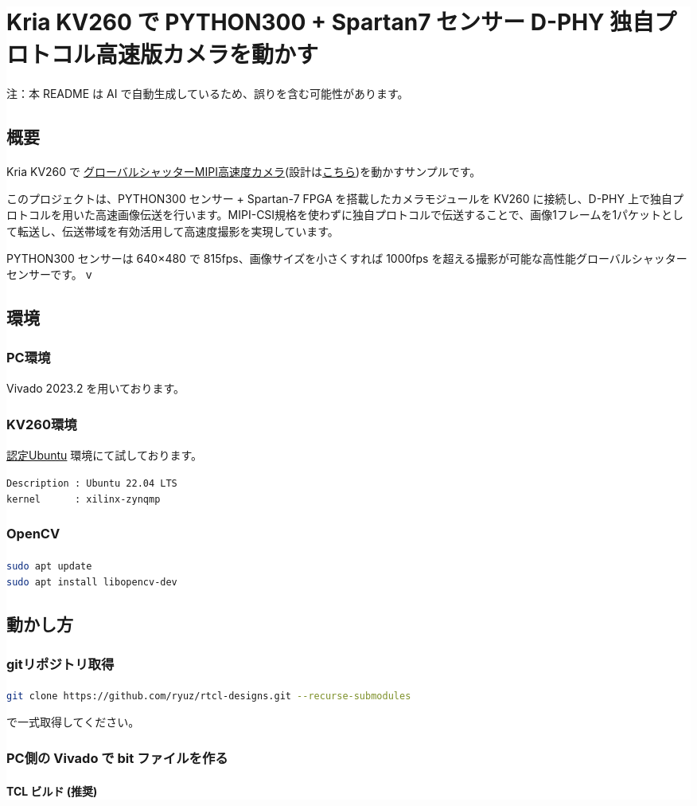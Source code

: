 # Kria KV260 で PYTHON300 + Spartan7 センサー D-PHY 独自プロトコル高速版カメラを動かす

注：本 README は AI で自動生成しているため、誤りを含む可能性があります。


## 概要

Kria KV260 で [グローバルシャッターMIPI高速度カメラ](https://rtc-lab.com/products/rtcl-cam-p3s7-mipi/)(設計は[こちら](https://github.com/ryuz/rtcl-p3s7-mipi-pcb))を動かすサンプルです。

このプロジェクトは、PYTHON300 センサー + Spartan-7 FPGA を搭載したカメラモジュールを KV260 に接続し、D-PHY 上で独自プロトコルを用いた高速画像伝送を行います。MIPI-CSI規格を使わずに独自プロトコルで伝送することで、画像1フレームを1パケットとして転送し、伝送帯域を有効活用して高速度撮影を実現しています。

PYTHON300 センサーは 640×480 で 815fps、画像サイズを小さくすれば 1000fps を超える撮影が可能な高性能グローバルシャッターセンサーです。
v
## 環境

### PC環境

Vivado 2023.2 を用いております。

### KV260環境

[認定Ubuntu](https://japan.xilinx.com/products/design-tools/embedded-software/ubuntu.html) 環境にて試しております。

```
Description : Ubuntu 22.04 LTS  
kernel      : xilinx-zynqmp  
```

### OpenCV

```bash
sudo apt update
sudo apt install libopencv-dev
```

## 動かし方

### gitリポジトリ取得

```bash
git clone https://github.com/ryuz/rtcl-designs.git --recurse-submodules
```

で一式取得してください。

### PC側の Vivado で bit ファイルを作る

#### TCL ビルド (推奨)
